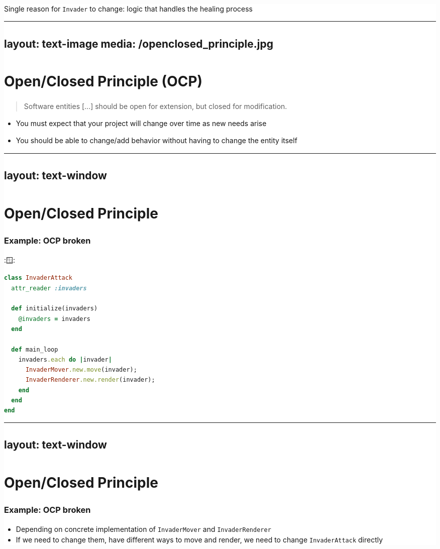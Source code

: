 Single reason for `Invader` to change: logic that handles the healing process

---
layout: text-image
media: /openclosed_principle.jpg
---

# Open/Closed Principle (OCP)

> Software entities [...] should be open for extension, but closed for modification.


- You must expect that your project will change over time as new needs arise

- You should be able to change/add behavior without having to change the entity itself

---
layout: text-window
---

# Open/Closed Principle
### Example: OCP broken
::window::
```ruby
class InvaderAttack
  attr_reader :invaders

  def initialize(invaders)
    @invaders = invaders
  end

  def main_loop
    invaders.each do |invader|
      InvaderMover.new.move(invader);
      InvaderRenderer.new.render(invader);
    end
  end
end
```
---
layout: text-window
---

# Open/Closed Principle
### Example: OCP broken

- Depending on concrete implementation of `InvaderMover` and `InvaderRenderer`
- If we need to change them, have different ways to move and render, we need to change `InvaderAttack` directly
